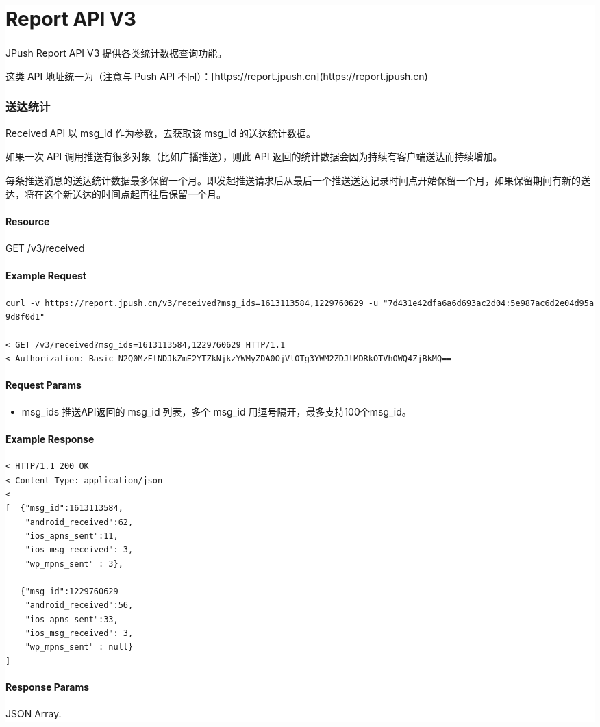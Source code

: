 # Report API V3
JPush Report API V3 提供各类统计数据查询功能。

这类 API 地址统一为（注意与 Push API 不同）：[https://report.jpush.cn](https://report.jpush.cn)


###  送达统计

Received API 以 msg_id 作为参数，去获取该 msg_id 的送达统计数据。

如果一次 API 调用推送有很多对象（比如广播推送），则此 API 返回的统计数据会因为持续有客户端送达而持续增加。

每条推送消息的送达统计数据最多保留一个月。即发起推送请求后从最后一个推送送达记录时间点开始保留一个月，如果保留期间有新的送达，将在这个新送达的时间点起再往后保留一个月。

#### Resource

GET /v3/received

#### Example Request

```
curl -v https://report.jpush.cn/v3/received?msg_ids=1613113584,1229760629 -u "7d431e42dfa6a6d693ac2d04:5e987ac6d2e04d95a9d8f0d1"

< GET /v3/received?msg_ids=1613113584,1229760629 HTTP/1.1
< Authorization: Basic N2Q0MzFlNDJkZmE2YTZkNjkzYWMyZDA0OjVlOTg3YWM2ZDJlMDRkOTVhOWQ4ZjBkMQ==
```

#### Request Params

+ msg_ids 推送API返回的 msg_id 列表，多个 msg_id 用逗号隔开，最多支持100个msg_id。

#### Example Response

```
< HTTP/1.1 200 OK 
< Content-Type: application/json
< 
[  {"msg_id":1613113584,
    "android_received":62,
    "ios_apns_sent":11,
    "ios_msg_received": 3, 
    "wp_mpns_sent" : 3},

   {"msg_id":1229760629
    "android_received":56,
    "ios_apns_sent":33,
    "ios_msg_received": 3,  
    "wp_mpns_sent" : null}
]
```
#### Response Params

JSON Array.
